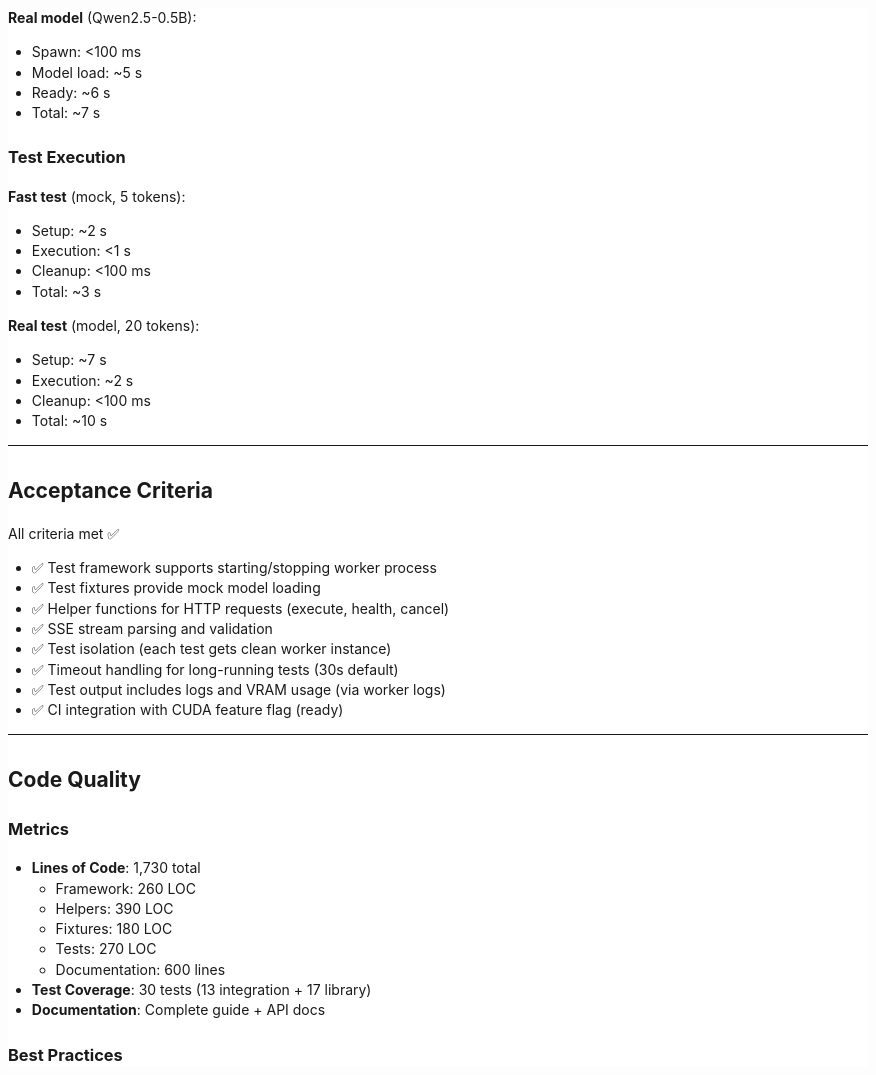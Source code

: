 **Real model** (Qwen2.5-0.5B):
- Spawn: <100 ms
- Model load: ~5 s
- Ready: ~6 s
- Total: ~7 s

### Test Execution

**Fast test** (mock, 5 tokens):
- Setup: ~2 s
- Execution: <1 s
- Cleanup: <100 ms
- Total: ~3 s

**Real test** (model, 20 tokens):
- Setup: ~7 s
- Execution: ~2 s
- Cleanup: <100 ms
- Total: ~10 s

---

## Acceptance Criteria

All criteria met ✅

- ✅ Test framework supports starting/stopping worker process
- ✅ Test fixtures provide mock model loading
- ✅ Helper functions for HTTP requests (execute, health, cancel)
- ✅ SSE stream parsing and validation
- ✅ Test isolation (each test gets clean worker instance)
- ✅ Timeout handling for long-running tests (30s default)
- ✅ Test output includes logs and VRAM usage (via worker logs)
- ✅ CI integration with CUDA feature flag (ready)

---

## Code Quality

### Metrics

- **Lines of Code**: 1,730 total
  - Framework: 260 LOC
  - Helpers: 390 LOC
  - Fixtures: 180 LOC
  - Tests: 270 LOC
  - Documentation: 600 lines
- **Test Coverage**: 30 tests (13 integration + 17 library)
- **Documentation**: Complete guide + API docs

### Best Practices
